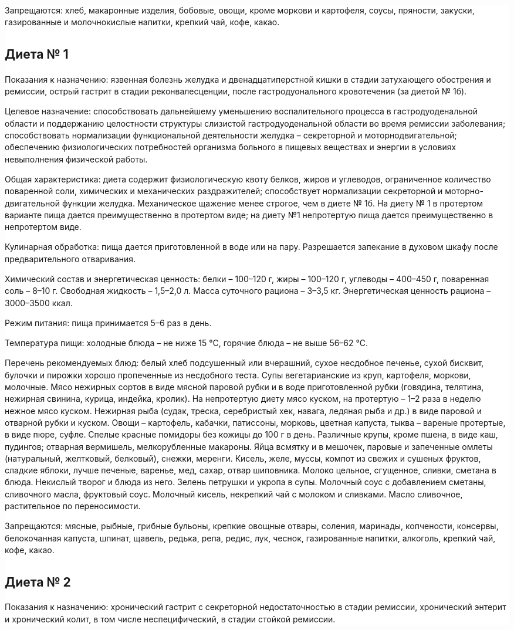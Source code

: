 Запрещаются: хлеб, макаронные изделия, бобовые, овощи, кроме моркови и картофеля, соусы, пряности, закуски, газированные и молочнокислые напитки, крепкий чай, кофе, какао.


Диета № 1
--------
Показания к назначению: язвенная болезнь желудка и двенадцатиперстной кишки в стадии затухающего обострения и ремиссии, острый гастрит в стадии реконвалесценции, после гастродуонального кровотечения (за диетой № 1б).

Целевое назначение: способствовать дальнейшему уменьшению воспалительного процесса в гастродуоденальной области и поддержанию целостности структуры слизистой гастродуоденальной области во время ремиссии заболевания; способствовать нормализации функциональной деятельности желудка – секреторной и моторнодвигательной; обеспечению физиологических потребностей организма больного в пищевых веществах и энергии в условиях невыполнения физической работы.

Общая характеристика: диета содержит физиологическую квоту белков, жиров и углеводов, ограниченное количество поваренной соли, химических и механических раздражителей; способствует нормализации секреторной и моторно-двигательной функции желудка. Механическое щажение менее строгое, чем в диете № 1б. На диету № 1 в протертом варианте пища дается преимущественно в протертом виде; на диету №1 непротертую пища дается преимущественно в непротертом виде.

Кулинарная обработка: пища дается приготовленной в воде или на пару. Разрешается запекание в духовом шкафу после предварительного отваривания.

Химический состав и энергетическая ценность: белки – 100–120 г, жиры – 100–120 г, углеводы – 400–450 г, поваренная соль – 8–10 г. Свободная жидкость – 1,5–2,0 л. Масса суточного рациона – 3–3,5 кг. Энергетическая ценность рациона – 3000–3500 ккал.

Режим питания: пища принимается 5–6 раз в день.

Температура пищи: холодные блюда – не ниже 15 °С, горячие блюда – не выше 56–62 °С.

Перечень рекомендуемых блюд: белый хлеб подсушенный или вчерашний, сухое несдобное печенье, сухой бисквит, булочки и пирожки хорошо пропеченные из несдобного теста. Супы вегетарианские из круп, картофеля, моркови, молочные. Мясо нежирных сортов в виде мясной паровой рубки и в воде приготовленной рубки (говядина, телятина, нежирная свинина, курица, индейка, кролик). На непротертую диету мясо куском, на протертую – 1–2 раза в неделю нежное мясо куском. Нежирная рыба (судак, треска, серебристый хек, навага, ледяная рыба и др.) в виде паровой и отварной рубки и куском. Овощи – картофель, кабачки, патиссоны, морковь, цветная капуста, тыква – вареные протертые, в виде пюре, суфле. Спелые красные помидоры без кожицы до 100 г в день. Различные крупы, кроме пшена, в виде каш, пудингов; отварная вермишель, мелкорубленные макароны. Яйца всмятку и в мешочек, паровые и запеченные омлеты (натуральный, желтковый, белковый), снежки, меренги. Кисель, желе, муссы, компот из свежих и сушеных фруктов, сладкие яблоки, лучше печеные, варенье, мед, сахар, отвар шиповника. Молоко цельное, сгущенное, сливки, сметана в блюда. Некислый творог и блюда из него. Зелень петрушки и укропа в супы. Молочный соус с добавлением сметаны, сливочного масла, фруктовый соус. Молочный кисель, некрепкий чай с молоком и сливками. Масло сливочное, растительное по переносимости.

Запрещаются: мясные, рыбные, грибные бульоны, крепкие овощные отвары, соления, маринады, копчености, консервы, белокочанная капуста, шпинат, щавель, редька, репа, редис, лук, чеснок, газированные напитки, алкоголь, крепкий чай, кофе, какао.


Диета № 2
--------
Показания к назначению: хронический гастрит с секреторной недостаточностью в стадии ремиссии, хронический энтерит и хронический колит, в том числе неспецифический, в стадии стойкой ремиссии.
